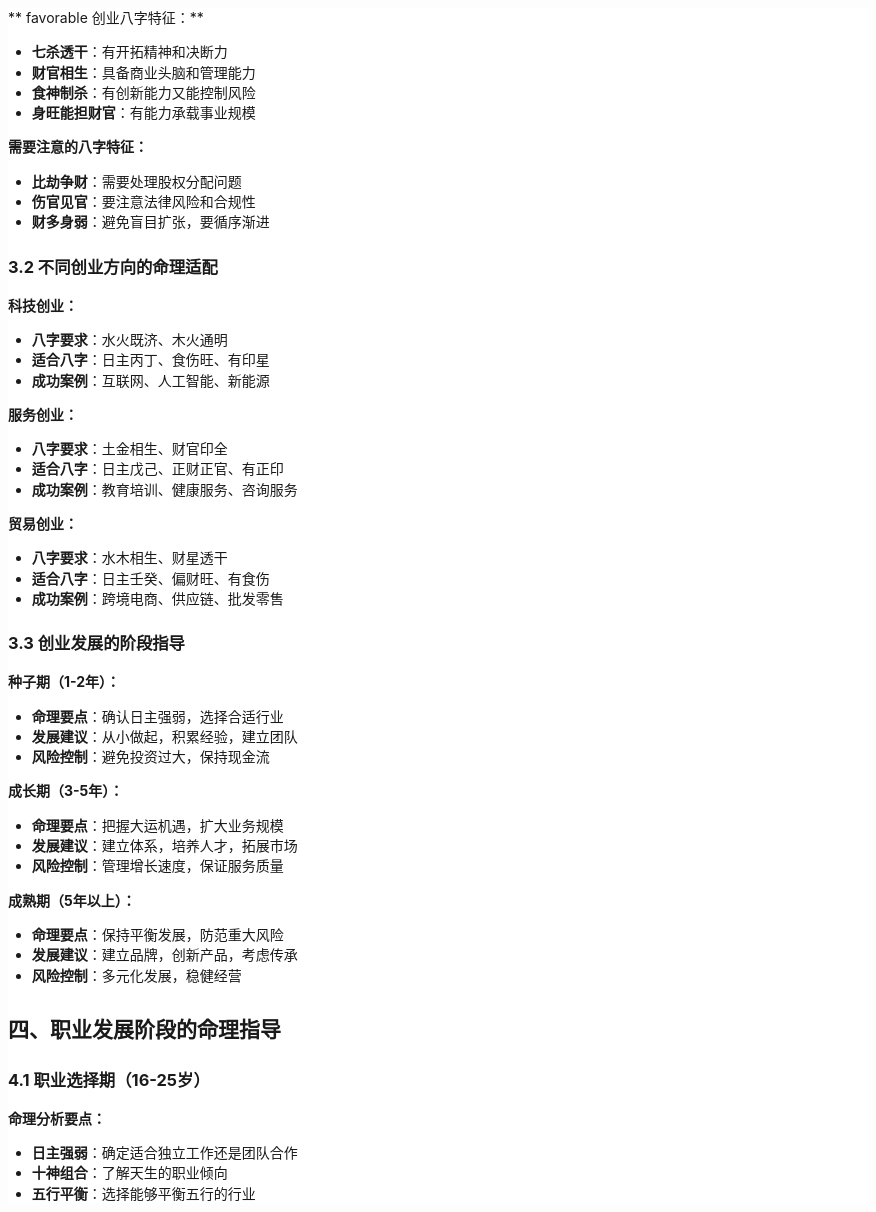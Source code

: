 ** favorable 创业八字特征：**
- **七杀透干**：有开拓精神和决断力
- **财官相生**：具备商业头脑和管理能力
- **食神制杀**：有创新能力又能控制风险
- **身旺能担财官**：有能力承载事业规模

**需要注意的八字特征：**
- **比劫争财**：需要处理股权分配问题
- **伤官见官**：要注意法律风险和合规性
- **财多身弱**：避免盲目扩张，要循序渐进

### 3.2 不同创业方向的命理适配

**科技创业：**
- **八字要求**：水火既济、木火通明
- **适合八字**：日主丙丁、食伤旺、有印星
- **成功案例**：互联网、人工智能、新能源

**服务创业：**
- **八字要求**：土金相生、财官印全
- **适合八字**：日主戊己、正财正官、有正印
- **成功案例**：教育培训、健康服务、咨询服务

**贸易创业：**
- **八字要求**：水木相生、财星透干
- **适合八字**：日主壬癸、偏财旺、有食伤
- **成功案例**：跨境电商、供应链、批发零售

### 3.3 创业发展的阶段指导

**种子期（1-2年）：**
- **命理要点**：确认日主强弱，选择合适行业
- **发展建议**：从小做起，积累经验，建立团队
- **风险控制**：避免投资过大，保持现金流

**成长期（3-5年）：**
- **命理要点**：把握大运机遇，扩大业务规模
- **发展建议**：建立体系，培养人才，拓展市场
- **风险控制**：管理增长速度，保证服务质量

**成熟期（5年以上）：**
- **命理要点**：保持平衡发展，防范重大风险
- **发展建议**：建立品牌，创新产品，考虑传承
- **风险控制**：多元化发展，稳健经营

## 四、职业发展阶段的命理指导

### 4.1 职业选择期（16-25岁）

**命理分析要点：**
- **日主强弱**：确定适合独立工作还是团队合作
- **十神组合**：了解天生的职业倾向
- **五行平衡**：选择能够平衡五行的行业
